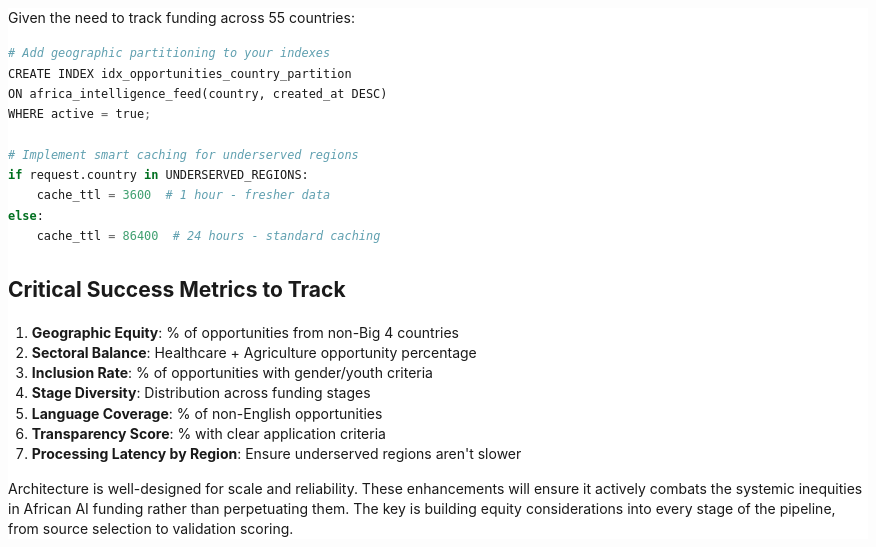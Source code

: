Given the need to track funding across 55 countries:

```python
# Add geographic partitioning to your indexes
CREATE INDEX idx_opportunities_country_partition 
ON africa_intelligence_feed(country, created_at DESC) 
WHERE active = true;

# Implement smart caching for underserved regions
if request.country in UNDERSERVED_REGIONS:
    cache_ttl = 3600  # 1 hour - fresher data
else:
    cache_ttl = 86400  # 24 hours - standard caching
```

## Critical Success Metrics to Track

1. **Geographic Equity**: % of opportunities from non-Big 4 countries
2. **Sectoral Balance**: Healthcare + Agriculture opportunity percentage
3. **Inclusion Rate**: % of opportunities with gender/youth criteria
4. **Stage Diversity**: Distribution across funding stages
5. **Language Coverage**: % of non-English opportunities
6. **Transparency Score**: % with clear application criteria
7. **Processing Latency by Region**: Ensure underserved regions aren't slower

Architecture is well-designed for scale and reliability. These enhancements will ensure it actively combats the systemic inequities in African AI funding rather than perpetuating them. The key is building equity considerations into every stage of the pipeline, from source selection to validation scoring.